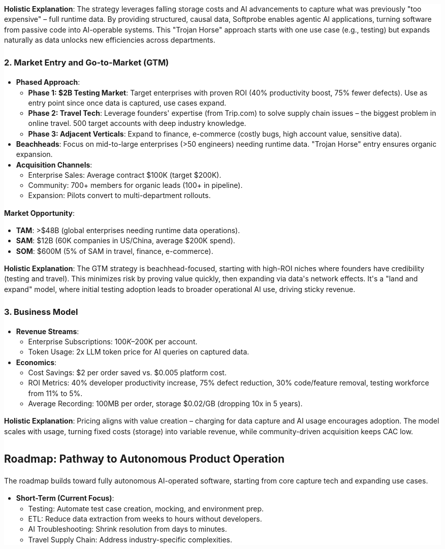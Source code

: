 **Holistic Explanation**: The strategy leverages falling storage costs and AI advancements to capture what was previously "too expensive" – full runtime data. By providing structured, causal data, Softprobe enables agentic AI applications, turning software from passive code into AI-operable systems. This "Trojan Horse" approach starts with one use case (e.g., testing) but expands naturally as data unlocks new efficiencies across departments.

### 2. Market Entry and Go-to-Market (GTM)
- **Phased Approach**:
  - **Phase 1: $2B Testing Market**: Target enterprises with proven ROI (40% productivity boost, 75% fewer defects). Use as entry point since once data is captured, use cases expand.
  - **Phase 2: Travel Tech**: Leverage founders' expertise (from Trip.com) to solve supply chain issues – the biggest problem in online travel. 500 target accounts with deep industry knowledge.
  - **Phase 3: Adjacent Verticals**: Expand to finance, e-commerce (costly bugs, high account value, sensitive data).
- **Beachheads**: Focus on mid-to-large enterprises (>50 engineers) needing runtime data. "Trojan Horse" entry ensures organic expansion.
- **Acquisition Channels**:
  - Enterprise Sales: Average contract $100K (target $200K).
  - Community: 700+ members for organic leads (100+ in pipeline).
  - Expansion: Pilots convert to multi-department rollouts.

**Market Opportunity**:
- **TAM**: >$48B (global enterprises needing runtime data operations).
- **SAM**: $12B (60K companies in US/China, average $200K spend).
- **SOM**: $600M (5% of SAM in travel, finance, e-commerce).

**Holistic Explanation**: The GTM strategy is beachhead-focused, starting with high-ROI niches where founders have credibility (testing and travel). This minimizes risk by proving value quickly, then expanding via data's network effects. It's a "land and expand" model, where initial testing adoption leads to broader operational AI use, driving sticky revenue.

### 3. Business Model
- **Revenue Streams**:
  - Enterprise Subscriptions: $100K–$200K per account.
  - Token Usage: 2x LLM token price for AI queries on captured data.
- **Economics**:
  - Cost Savings: $2 per order saved vs. $0.005 platform cost.
  - ROI Metrics: 40% developer productivity increase, 75% defect reduction, 30% code/feature removal, testing workforce from 11% to 5%.
  - Average Recording: 100MB per order, storage $0.02/GB (dropping 10x in 5 years).

**Holistic Explanation**: Pricing aligns with value creation – charging for data capture and AI usage encourages adoption. The model scales with usage, turning fixed costs (storage) into variable revenue, while community-driven acquisition keeps CAC low.

## Roadmap: Pathway to Autonomous Product Operation
The roadmap builds toward fully autonomous AI-operated software, starting from core capture tech and expanding use cases.

- **Short-Term (Current Focus)**:
  - Testing: Automate test case creation, mocking, and environment prep.
  - ETL: Reduce data extraction from weeks to hours without developers.
  - AI Troubleshooting: Shrink resolution from days to minutes.
  - Travel Supply Chain: Address industry-specific complexities.
